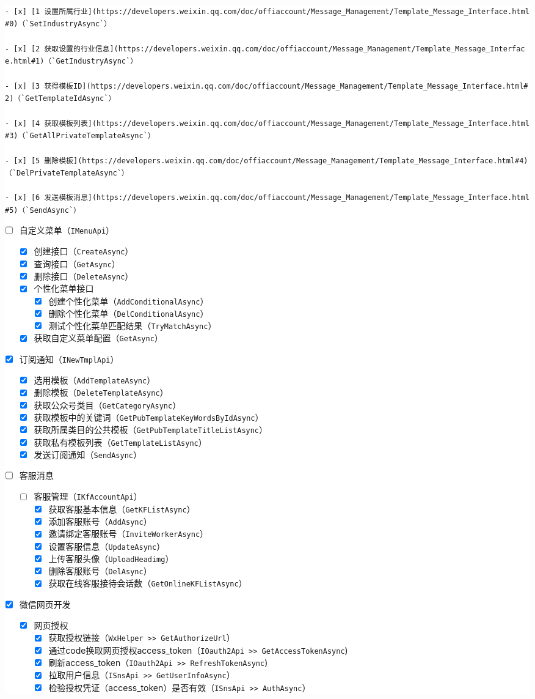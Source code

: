     - [x] [1 设置所属行业](https://developers.weixin.qq.com/doc/offiaccount/Message_Management/Template_Message_Interface.html#0)（`SetIndustryAsync`）

    - [x] [2 获取设置的行业信息](https://developers.weixin.qq.com/doc/offiaccount/Message_Management/Template_Message_Interface.html#1)（`GetIndustryAsync`）

    - [x] [3 获得模板ID](https://developers.weixin.qq.com/doc/offiaccount/Message_Management/Template_Message_Interface.html#2)（`GetTemplateIdAsync`）

    - [x] [4 获取模板列表](https://developers.weixin.qq.com/doc/offiaccount/Message_Management/Template_Message_Interface.html#3)（`GetAllPrivateTemplateAsync`）

    - [x] [5 删除模板](https://developers.weixin.qq.com/doc/offiaccount/Message_Management/Template_Message_Interface.html#4)（`DelPrivateTemplateAsync`）

    - [x] [6 发送模板消息](https://developers.weixin.qq.com/doc/offiaccount/Message_Management/Template_Message_Interface.html#5)（`SendAsync`）

- [ ] 自定义菜单（`IMenuApi`）

  - [x] 创建接口（`CreateAsync`）
  - [x] 查询接口（`GetAsync`）
  - [x] 删除接口（`DeleteAsync`）
  - [x] 个性化菜单接口
    - [x] 创建个性化菜单（`AddConditionalAsync`）
    - [x] 删除个性化菜单（`DelConditionalAsync`）
    - [x] 测试个性化菜单匹配结果（`TryMatchAsync`）
  - [x] 获取自定义菜单配置（`GetAsync`）

- [x] 订阅通知（`INewTmplApi`）

  - [x] 选用模板（`AddTemplateAsync`）
  - [x] 删除模板（`DeleteTemplateAsync`）
  - [x] 获取公众号类目（`GetCategoryAsync`）
  - [x] 获取模板中的关键词（`GetPubTemplateKeyWordsByIdAsync`）
  - [x] 获取所属类目的公共模板（`GetPubTemplateTitleListAsync`）
  - [x] 获取私有模板列表（`GetTemplateListAsync`）
  - [x] 发送订阅通知（`SendAsync`）

- [ ] 客服消息

  - [ ] 客服管理（`IKfAccountApi`）
    - [x] 获取客服基本信息（`GetKFListAsync`）
    - [x] 添加客服账号（`AddAsync`）
    - [x] 邀请绑定客服账号（`InviteWorkerAsync`）
    - [x] 设置客服信息（`UpdateAsync`）
    - [x] 上传客服头像（`UploadHeadimg`）
    - [x] 删除客服账号（`DelAsync`）
    - [x] 获取在线客服接待会话数（`GetOnlineKFListAsync`）

- [x] 微信网页开发

  - [x] 网页授权
    - [x] 获取授权链接（`WxHelper >> GetAuthorizeUrl`）
    - [x] 通过code换取网页授权access_token（`IOauth2Api >> GetAccessTokenAsync`)
    - [x] 刷新access_token（`IOauth2Api >> RefreshTokenAsync`)
    - [x] 拉取用户信息（`ISnsApi >> GetUserInfoAsync`）
    - [x] 检验授权凭证（access_token）是否有效（`ISnsApi >> AuthAsync`）
